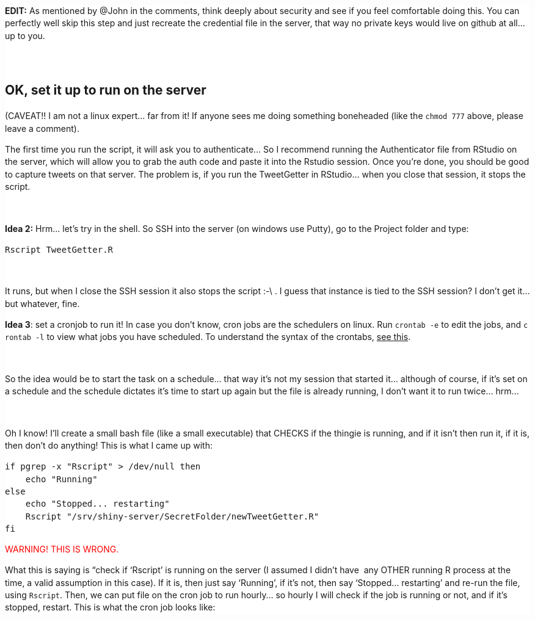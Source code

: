 **EDIT:** As mentioned by @John in the comments, think deeply about security and see if you feel comfortable doing this. You can perfectly well skip this step and just recreate the credential file in the server, that way no private keys would live on github at all&#8230; up to you.

&nbsp;

## OK, set it up to run on the server

(CAVEAT!! I am not a linux expert&#8230; far from it! If anyone sees me doing something boneheaded (like the `chmod 777` above, please leave a comment).

The first time you run the script, it will ask you to authenticate&#8230; So I recommend running the Authenticator file from RStudio on the server, which will allow you to grab the auth code and paste it into the Rstudio session. Once you&#8217;re done, you should be good to capture tweets on that server. The problem is, if you run the TweetGetter in RStudio&#8230; when you close that session, it stops the script.

&nbsp;

**Idea 2:** Hrm&#8230; let&#8217;s try in the shell. So SSH into the server (on windows use Putty), go to the Project folder and type:

<pre class="EnlighterJSRAW" data-enlighter-language="shell">Rscript TweetGetter.R</pre>

&nbsp;

It runs, but when I close the SSH session it also stops the script :-\ . I guess that instance is tied to the SSH session? I don&#8217;t get it&#8230; but whatever, fine.

**Idea 3**: set a cronjob to run it! In case you don&#8217;t know, cron jobs are the schedulers on linux. Run `crontab -e` to edit the jobs, and `crontab -l` to view what jobs you have scheduled. To understand the syntax of the crontabs, [see this][9].

&nbsp;

So the idea would be to start the task on a schedule&#8230; that way it&#8217;s not my session that started it&#8230; although of course, if it&#8217;s set on a schedule and the schedule dictates it&#8217;s time to start up again but the file is already running, I don&#8217;t want it to run twice&#8230; hrm&#8230;

&nbsp;

Oh I know! I&#8217;ll create a small bash file (like a small executable) that CHECKS if the thingie is running, and if it isn&#8217;t then run it, if it is, then don&#8217;t do anything! This is what I came up with:

<pre class="EnlighterJSRAW" data-enlighter-language="shell">if pgrep -x "Rscript" &gt; /dev/null then
    echo "Running"
else
    echo "Stopped... restarting"
    Rscript "/srv/shiny-server/SecretFolder/newTweetGetter.R"
fi</pre>

<span style="color: #ff0000;">WARNING! THIS IS WRONG.</span>

What this is saying is &#8220;check if &#8216;Rscript&#8217; is running on the server (I assumed I didn&#8217;t have  any OTHER running R process at the time, a valid assumption in this case). If it is, then just say &#8216;Running&#8217;, if it&#8217;s not, then say &#8216;Stopped&#8230; restarting&#8217; and re-run the file, using `Rscript`. Then, we can put file on the cron job to run hourly&#8230; so hourly I will check if the job is running or not, and if it&#8217;s stopped, restart. This is what the cron job looks like:


 [1]: https://cran.r-project.org/web/packages/twitteR/index.html
 [2]: https://cran.r-project.org/web/packages/streamR/index.html
 [3]: https://github.com/datastrategist/linuxRstuff
 [4]: deanattali.com/2015/05/09/setup-rstudio-shiny-server-digital-ocean/
 [5]: https://m.do.co/c/d925aae2d09f
 [6]: https://apps.twitter.com/
 [7]: http://enhancedatascience.com/2017/07/17/twitter-analysis-using-r/
 [8]: https://community.rstudio.com/t/best-way-to-define-paths-for-a-file-running-on-a-cron/2061
 [9]: http://www.adminschoice.com/crontab-quick-reference
 [10]: https://stackoverflow.com/questions/818255/in-the-shell-what-does-21-mean
 [11]: https://www.linkedin.com/in/richardstrand/
 [12]: https://www.freedesktop.org/software/systemd/man/systemd.service.html
 [13]: https://www.freedesktop.org/software/systemd/man/systemd.exec.html#
